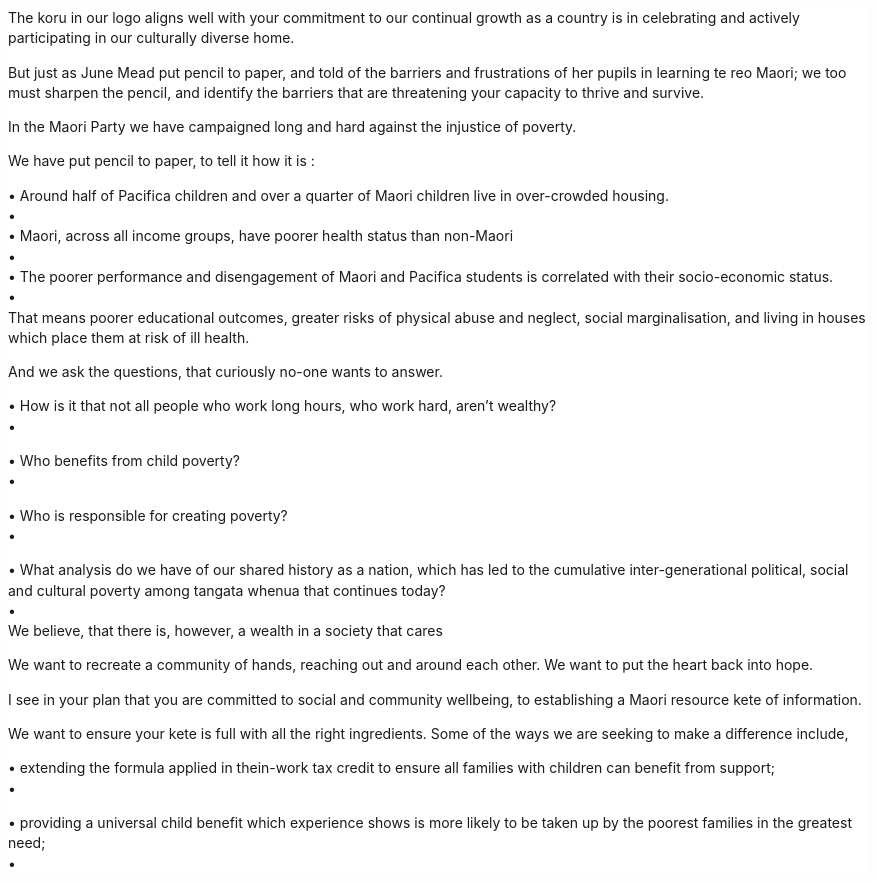 The koru in our logo aligns well with your commitment to our continual growth as a country is in celebrating and actively participating in our culturally diverse home.

But just as June Mead put pencil to paper, and told of the barriers and frustrations of her pupils in learning te reo Maori; we too must sharpen the pencil, and identify the barriers that are threatening your capacity to thrive and survive.

In the Maori Party we have campaigned long and hard against the injustice of poverty.

We have put pencil to paper, to tell it how it is :

• Around half of Pacifica children and over a quarter of Maori children live in over-crowded housing.  
•  
• Maori, across all income groups, have poorer health status than non-Maori  
•  
• The poorer performance and disengagement of Maori and Pacifica students is correlated with their socio-economic status.  
•  
That means poorer educational outcomes, greater risks of physical abuse and neglect, social marginalisation, and living in houses which place them at risk of ill health.

And we ask the questions, that curiously no-one wants to answer.

• How is it that not all people who work long hours, who work hard, aren’t wealthy?  
•

  
• Who benefits from child poverty?  
•

  
• Who is responsible for creating poverty?  
•

  
• What analysis do we have of our shared history as a nation, which has led to the cumulative inter-generational political, social and cultural poverty among tangata whenua that continues today?  
•  
We believe, that there is, however, a wealth in a society that cares

We want to recreate a community of hands, reaching out and around each other. We want to put the heart back into hope.

I see in your plan that you are committed to social and community wellbeing, to establishing a Maori resource kete of information.

We want to ensure your kete is full with all the right ingredients. Some of the ways we are seeking to make a difference include,

• extending the formula applied in thein-work tax credit to ensure all families with children can benefit from support;  
•

  
• providing a universal child benefit which experience shows is more likely to be taken up by the poorest families in the greatest need;  
•

  